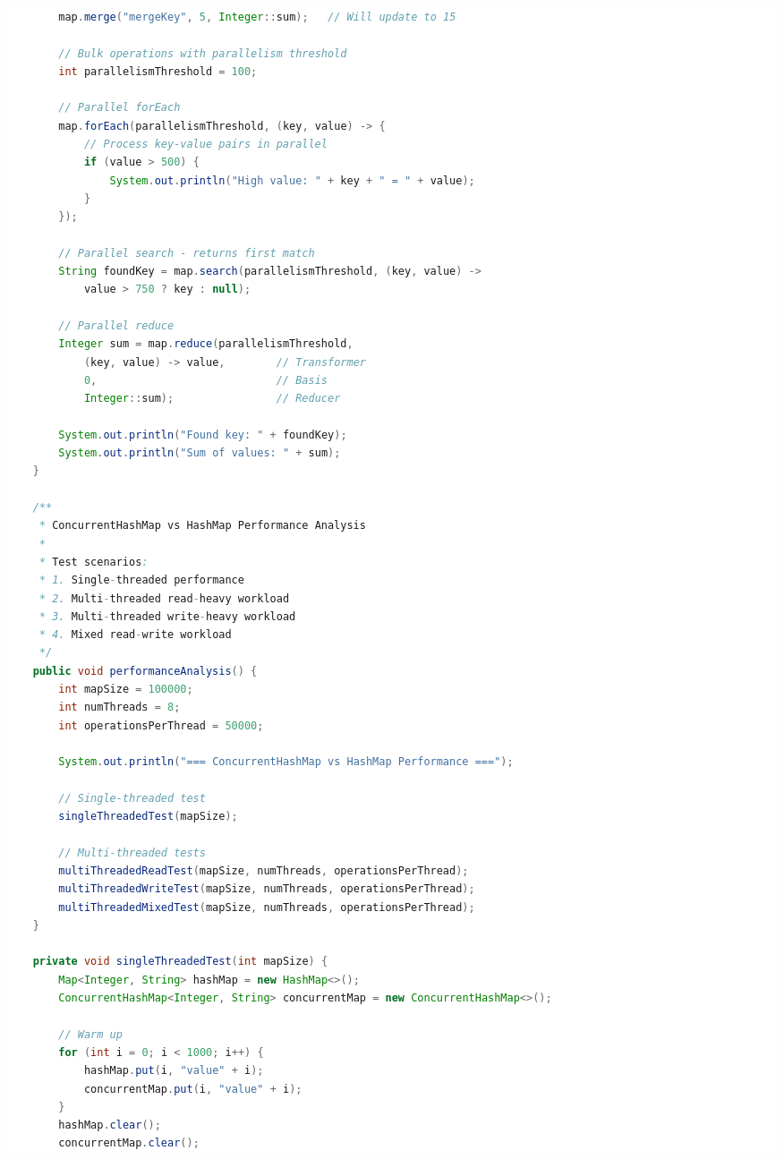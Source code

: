 ```java
        map.merge("mergeKey", 5, Integer::sum);   // Will update to 15
        
        // Bulk operations with parallelism threshold
        int parallelismThreshold = 100;
        
        // Parallel forEach
        map.forEach(parallelismThreshold, (key, value) -> {
            // Process key-value pairs in parallel
            if (value > 500) {
                System.out.println("High value: " + key + " = " + value);
            }
        });
        
        // Parallel search - returns first match
        String foundKey = map.search(parallelismThreshold, (key, value) -> 
            value > 750 ? key : null);
        
        // Parallel reduce
        Integer sum = map.reduce(parallelismThreshold,
            (key, value) -> value,        // Transformer
            0,                            // Basis
            Integer::sum);                // Reducer
        
        System.out.println("Found key: " + foundKey);
        System.out.println("Sum of values: " + sum);
    }
    
    /**
     * ConcurrentHashMap vs HashMap Performance Analysis
     * 
     * Test scenarios:
     * 1. Single-threaded performance
     * 2. Multi-threaded read-heavy workload
     * 3. Multi-threaded write-heavy workload
     * 4. Mixed read-write workload
     */
    public void performanceAnalysis() {
        int mapSize = 100000;
        int numThreads = 8;
        int operationsPerThread = 50000;
        
        System.out.println("=== ConcurrentHashMap vs HashMap Performance ===");
        
        // Single-threaded test
        singleThreadedTest(mapSize);
        
        // Multi-threaded tests
        multiThreadedReadTest(mapSize, numThreads, operationsPerThread);
        multiThreadedWriteTest(mapSize, numThreads, operationsPerThread);
        multiThreadedMixedTest(mapSize, numThreads, operationsPerThread);
    }
    
    private void singleThreadedTest(int mapSize) {
        Map<Integer, String> hashMap = new HashMap<>();
        ConcurrentHashMap<Integer, String> concurrentMap = new ConcurrentHashMap<>();
        
        // Warm up
        for (int i = 0; i < 1000; i++) {
            hashMap.put(i, "value" + i);
            concurrentMap.put(i, "value" + i);
        }
        hashMap.clear();
        concurrentMap.clear();
```